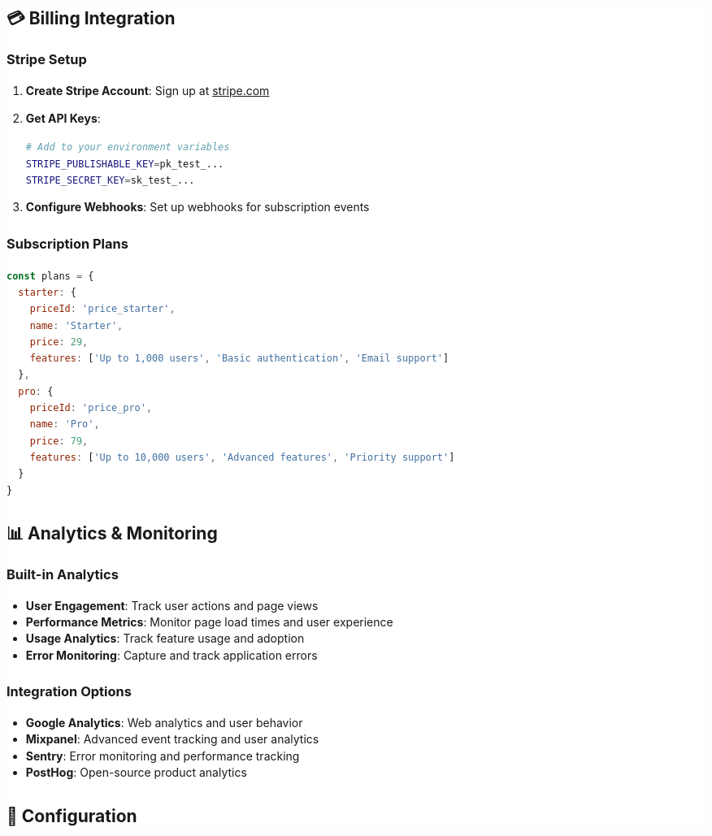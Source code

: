 ## 💳 Billing Integration

### Stripe Setup

1. **Create Stripe Account**: Sign up at [stripe.com](https://stripe.com)

2. **Get API Keys**: 
   ```bash
   # Add to your environment variables
   STRIPE_PUBLISHABLE_KEY=pk_test_...
   STRIPE_SECRET_KEY=sk_test_...
   ```

3. **Configure Webhooks**: Set up webhooks for subscription events

### Subscription Plans

```javascript
const plans = {
  starter: {
    priceId: 'price_starter',
    name: 'Starter',
    price: 29,
    features: ['Up to 1,000 users', 'Basic authentication', 'Email support']
  },
  pro: {
    priceId: 'price_pro', 
    name: 'Pro',
    price: 79,
    features: ['Up to 10,000 users', 'Advanced features', 'Priority support']
  }
}
```

## 📊 Analytics & Monitoring

### Built-in Analytics

- **User Engagement**: Track user actions and page views
- **Performance Metrics**: Monitor page load times and user experience
- **Usage Analytics**: Track feature usage and adoption
- **Error Monitoring**: Capture and track application errors

### Integration Options

- **Google Analytics**: Web analytics and user behavior
- **Mixpanel**: Advanced event tracking and user analytics
- **Sentry**: Error monitoring and performance tracking
- **PostHog**: Open-source product analytics

## 🔧 Configuration
